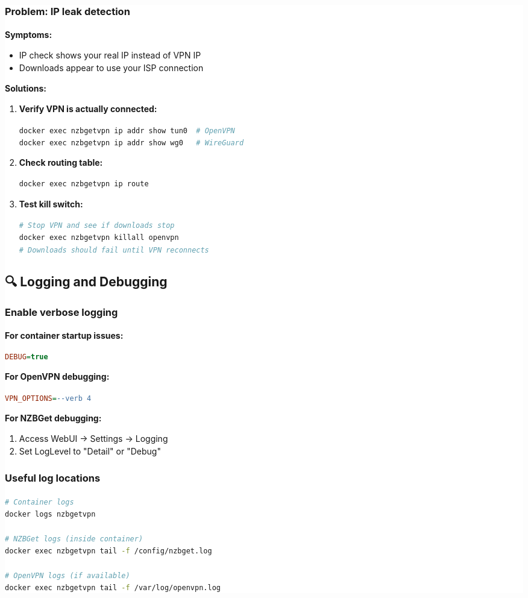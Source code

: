 ### Problem: IP leak detection

**Symptoms:**
- IP check shows your real IP instead of VPN IP
- Downloads appear to use your ISP connection

**Solutions:**

1. **Verify VPN is actually connected:**
   ```bash
   docker exec nzbgetvpn ip addr show tun0  # OpenVPN
   docker exec nzbgetvpn ip addr show wg0   # WireGuard
   ```

2. **Check routing table:**
   ```bash
   docker exec nzbgetvpn ip route
   ```

3. **Test kill switch:**
   ```bash
   # Stop VPN and see if downloads stop
   docker exec nzbgetvpn killall openvpn
   # Downloads should fail until VPN reconnects
   ```

## 🔍 Logging and Debugging

### Enable verbose logging

**For container startup issues:**
```ini
DEBUG=true
```

**For OpenVPN debugging:**
```ini
VPN_OPTIONS=--verb 4
```

**For NZBGet debugging:**
1. Access WebUI → Settings → Logging
2. Set LogLevel to "Detail" or "Debug"

### Useful log locations

```bash
# Container logs
docker logs nzbgetvpn

# NZBGet logs (inside container)
docker exec nzbgetvpn tail -f /config/nzbget.log

# OpenVPN logs (if available)
docker exec nzbgetvpn tail -f /var/log/openvpn.log
```
